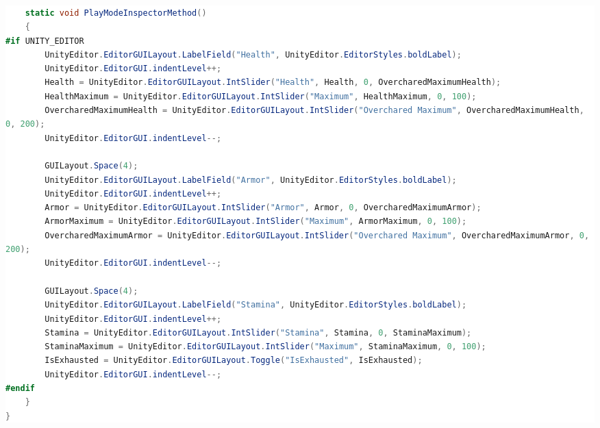```csharp
    static void PlayModeInspectorMethod()
    {
#if UNITY_EDITOR
        UnityEditor.EditorGUILayout.LabelField("Health", UnityEditor.EditorStyles.boldLabel);
        UnityEditor.EditorGUI.indentLevel++;
        Health = UnityEditor.EditorGUILayout.IntSlider("Health", Health, 0, OvercharedMaximumHealth);
        HealthMaximum = UnityEditor.EditorGUILayout.IntSlider("Maximum", HealthMaximum, 0, 100);
        OvercharedMaximumHealth = UnityEditor.EditorGUILayout.IntSlider("Overchared Maximum", OvercharedMaximumHealth, 0, 200);
        UnityEditor.EditorGUI.indentLevel--;

        GUILayout.Space(4);
        UnityEditor.EditorGUILayout.LabelField("Armor", UnityEditor.EditorStyles.boldLabel);
        UnityEditor.EditorGUI.indentLevel++;
        Armor = UnityEditor.EditorGUILayout.IntSlider("Armor", Armor, 0, OvercharedMaximumArmor);
        ArmorMaximum = UnityEditor.EditorGUILayout.IntSlider("Maximum", ArmorMaximum, 0, 100);
        OvercharedMaximumArmor = UnityEditor.EditorGUILayout.IntSlider("Overchared Maximum", OvercharedMaximumArmor, 0, 200);
        UnityEditor.EditorGUI.indentLevel--;

        GUILayout.Space(4);
        UnityEditor.EditorGUILayout.LabelField("Stamina", UnityEditor.EditorStyles.boldLabel);
        UnityEditor.EditorGUI.indentLevel++;
        Stamina = UnityEditor.EditorGUILayout.IntSlider("Stamina", Stamina, 0, StaminaMaximum);
        StaminaMaximum = UnityEditor.EditorGUILayout.IntSlider("Maximum", StaminaMaximum, 0, 100);
        IsExhausted = UnityEditor.EditorGUILayout.Toggle("IsExhausted", IsExhausted);
        UnityEditor.EditorGUI.indentLevel--;
#endif
    }
}
```
